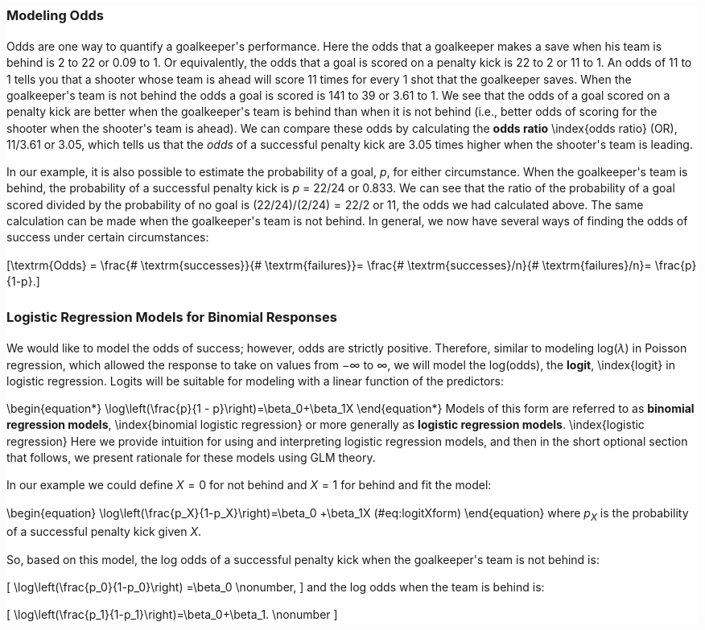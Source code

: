 ### Modeling Odds

Odds are one way to quantify a goalkeeper's performance. Here the odds that a goalkeeper makes a save when his team is behind is 2 to 22 or 0.09 to 1. Or equivalently, the odds that a goal is scored on a penalty kick is 22 to 2 or 11 to 1. An odds of 11 to 1 tells you that a shooter whose team is ahead will score 11 times for every 1 shot that the goalkeeper saves.  When the goalkeeper's team is not behind the odds a goal is scored is 141 to 39 or 3.61 to 1. We see that the odds of a goal scored on a penalty kick are better when the goalkeeper's team is behind than when it is not behind (i.e., better odds of scoring for the shooter when the shooter's team is ahead). We can compare these odds by calculating the __odds ratio__ \index{odds ratio} (OR), 11/3.61 or 3.05, which tells us that the *odds* of a successful penalty kick are 3.05 times higher when the shooter's team is leading.

In our example, it is also possible to estimate the probability of a goal, $p$, for either circumstance. When the goalkeeper's team is behind, the probability of a successful penalty kick is $p$ = 22/24 or 0.833. We can see that the ratio of the probability of a goal scored divided by the probability of no goal is $(22/24)/(2/24)=22/2$ or 11, the odds we had calculated above. The same calculation can be made when the goalkeeper's team is not behind. In general, we now have several ways of finding the odds of success under certain circumstances:

\[\textrm{Odds} = \frac{\# \textrm{successes}}{\# \textrm{failures}}=
\frac{\# \textrm{successes}/n}{\# \textrm{failures}/n}=
\frac{p}{1-p}.\] 

### Logistic Regression Models for Binomial Responses

We would like to model the odds of success; however, odds are strictly positive. Therefore, similar to modeling log($\lambda$) in Poisson regression, which allowed the response to take on values from $-\infty$ to $\infty$, we will model the log(odds), the __logit__, \index{logit} in logistic regression. Logits will be suitable for modeling with a linear function of the predictors:

\begin{equation*}
\log\left(\frac{p}{1 - p}\right)=\beta_0+\beta_1X 
 \end{equation*}
Models of this form are referred to as __binomial regression models__, \index{binomial logistic regression} or more generally as __logistic regression models__. \index{logistic regression}  Here we provide intuition for using and interpreting logistic regression models, and then in the short optional section that follows, we present rationale for these models using GLM theory.

In our example we could define $X=0$ for not behind and $X=1$ for behind and fit the model:

\begin{equation}
\log\left(\frac{p_X}{1-p_X}\right)=\beta_0 +\beta_1X
(\#eq:logitXform)
\end{equation}
where $p_X$ is the probability of a successful penalty kick given $X$.  

So, based on this model, the log odds of a successful penalty kick when the goalkeeper's team is not behind is:

\[
\log\left(\frac{p_0}{1-p_0}\right) =\beta_0 \nonumber,
\]
and the log odds when the team is behind is:

\[
\log\left(\frac{p_1}{1-p_1}\right)=\beta_0+\beta_1. \nonumber
\]
